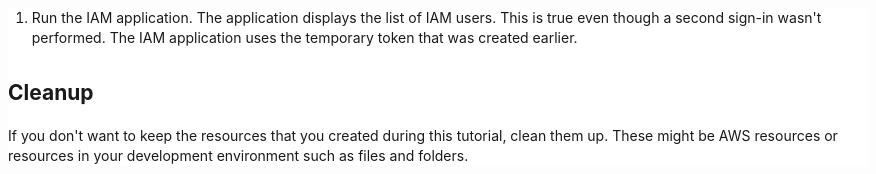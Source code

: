1. Run the IAM application\. The application displays the list of IAM users\. This is true even though a second sign\-in wasn't performed\. The IAM application uses the temporary token that was created earlier\.

## Cleanup<a name="sso-tutorial-cli-and-app-cleanup"></a>

If you don't want to keep the resources that you created during this tutorial, clean them up\. These might be AWS resources or resources in your development environment such as files and folders\.